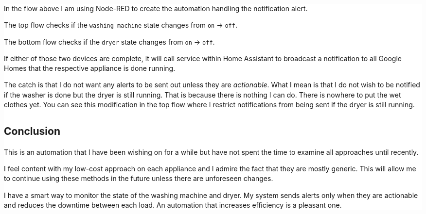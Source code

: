 In the flow above I am using Node-RED to create the automation handling the notification alert. 

The top flow checks if the `washing machine` state changes from `on` -> `off`. 

The bottom flow checks if the `dryer` state changes from `on` -> `off`. 

If either of those two devices are complete, it will call service within Home Assistant to broadcast a notification to all Google Homes that the respective appliance is done running.

The catch is that I do not want any alerts to be sent out unless they are _actionable_. What I mean is that I do not wish to be notified if the washer is done but the dryer is still running. That is because there is nothing I can do. There is nowhere to put the wet clothes yet. You can see this modification in the top flow where I restrict notifications from being sent if the dryer is still running.

## Conclusion

This is an automation that I have been wishing on for a while but have not spent the time to examine all approaches until recently.

I feel content with my low-cost approach on each appliance and I admire the fact that they are mostly generic. This will allow me to continue using these methods in the future unless there are unforeseen changes.

I have a smart way to monitor the state of the washing machine and dryer. My system sends alerts only when they are actionable and reduces the downtime between each load. An automation that increases efficiency is a pleasant one.
